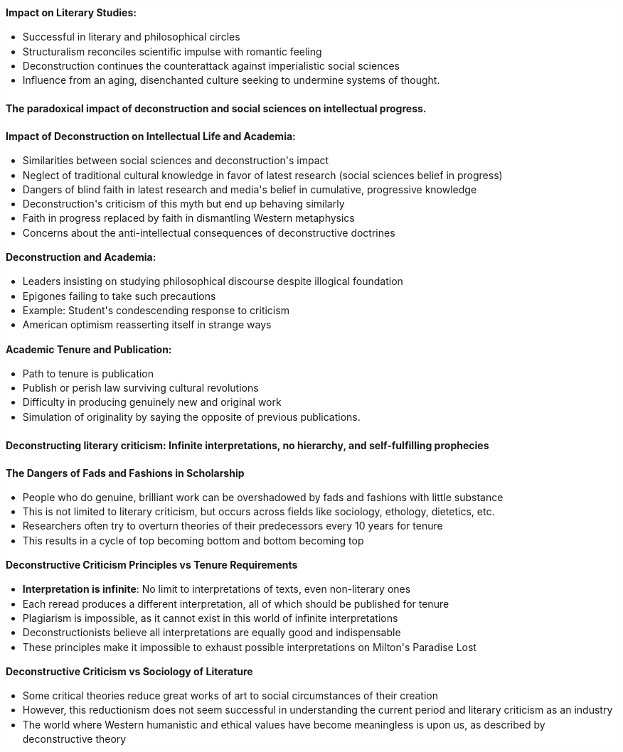 **Impact on Literary Studies:**
- Successful in literary and philosophical circles
- Structuralism reconciles scientific impulse with romantic feeling
- Deconstruction continues the counterattack against imperialistic social sciences
- Influence from an aging, disenchanted culture seeking to undermine systems of thought.


#### The paradoxical impact of deconstruction and social sciences on intellectual progress.

**Impact of Deconstruction on Intellectual Life and Academia:**
- Similarities between social sciences and deconstruction's impact
- Neglect of traditional cultural knowledge in favor of latest research (social sciences belief in progress)
- Dangers of blind faith in latest research and media's belief in cumulative, progressive knowledge
- Deconstruction's criticism of this myth but end up behaving similarly
- Faith in progress replaced by faith in dismantling Western metaphysics
- Concerns about the anti-intellectual consequences of deconstructive doctrines

**Deconstruction and Academia:**
- Leaders insisting on studying philosophical discourse despite illogical foundation
- Epigones failing to take such precautions
- Example: Student's condescending response to criticism
- American optimism reasserting itself in strange ways

**Academic Tenure and Publication:**
- Path to tenure is publication
- Publish or perish law surviving cultural revolutions
- Difficulty in producing genuinely new and original work
- Simulation of originality by saying the opposite of previous publications.


#### Deconstructing literary criticism: Infinite interpretations, no hierarchy, and self-fulfilling prophecies

**The Dangers of Fads and Fashions in Scholarship**
- People who do genuine, brilliant work can be overshadowed by fads and fashions with little substance
- This is not limited to literary criticism, but occurs across fields like sociology, ethology, dietetics, etc.
- Researchers often try to overturn theories of their predecessors every 10 years for tenure
- This results in a cycle of top becoming bottom and bottom becoming top

**Deconstructive Criticism Principles vs Tenure Requirements**
- **Interpretation is infinite**: No limit to interpretations of texts, even non-literary ones
- Each reread produces a different interpretation, all of which should be published for tenure
- Plagiarism is impossible, as it cannot exist in this world of infinite interpretations
- Deconstructionists believe all interpretations are equally good and indispensable
- These principles make it impossible to exhaust possible interpretations on Milton's Paradise Lost

**Deconstructive Criticism vs Sociology of Literature**
- Some critical theories reduce great works of art to social circumstances of their creation
- However, this reductionism does not seem successful in understanding the current period and literary criticism as an industry
- The world where Western humanistic and ethical values have become meaningless is upon us, as described by deconstructive theory

